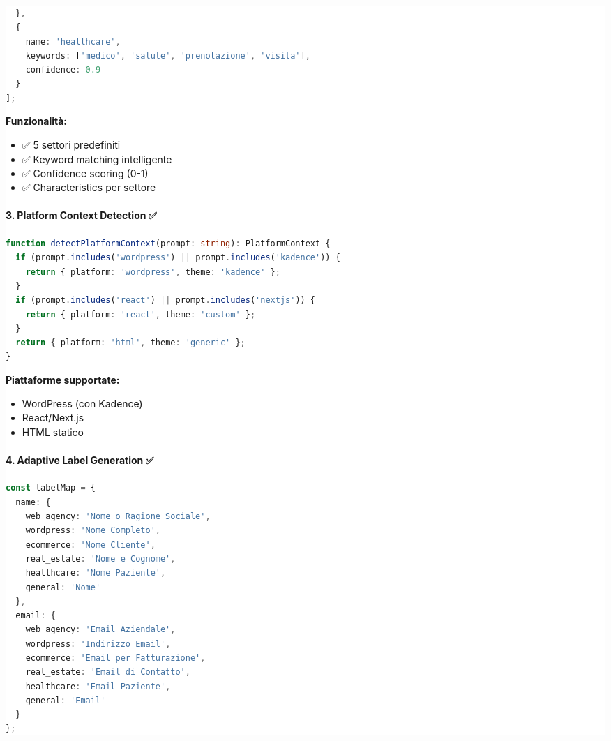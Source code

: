 ```typescript
  },
  {
    name: 'healthcare',
    keywords: ['medico', 'salute', 'prenotazione', 'visita'],
    confidence: 0.9
  }
];
```

**Funzionalità:**
- ✅ 5 settori predefiniti
- ✅ Keyword matching intelligente
- ✅ Confidence scoring (0-1)
- ✅ Characteristics per settore

#### 3. **Platform Context Detection** ✅
```typescript
function detectPlatformContext(prompt: string): PlatformContext {
  if (prompt.includes('wordpress') || prompt.includes('kadence')) {
    return { platform: 'wordpress', theme: 'kadence' };
  }
  if (prompt.includes('react') || prompt.includes('nextjs')) {
    return { platform: 'react', theme: 'custom' };
  }
  return { platform: 'html', theme: 'generic' };
}
```

**Piattaforme supportate:**
- WordPress (con Kadence)
- React/Next.js
- HTML statico

#### 4. **Adaptive Label Generation** ✅
```typescript
const labelMap = {
  name: {
    web_agency: 'Nome o Ragione Sociale',
    wordpress: 'Nome Completo',
    ecommerce: 'Nome Cliente',
    real_estate: 'Nome e Cognome',
    healthcare: 'Nome Paziente',
    general: 'Nome'
  },
  email: {
    web_agency: 'Email Aziendale',
    wordpress: 'Indirizzo Email',
    ecommerce: 'Email per Fatturazione',
    real_estate: 'Email di Contatto',
    healthcare: 'Email Paziente',
    general: 'Email'
  }
};
```
